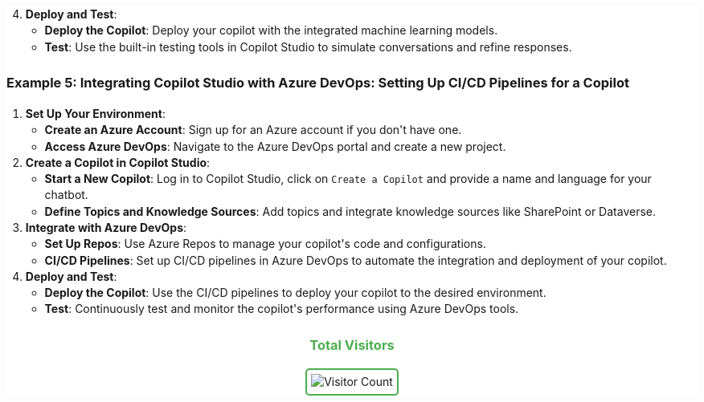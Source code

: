 4. **Deploy and Test**:
   - **Deploy the Copilot**: Deploy your copilot with the integrated machine learning models.
   - **Test**: Use the built-in testing tools in Copilot Studio to simulate conversations and refine responses.

### **Example 5: Integrating Copilot Studio with Azure DevOps**: Setting Up CI/CD Pipelines for a Copilot

1. **Set Up Your Environment**:
   - **Create an Azure Account**: Sign up for an Azure account if you don't have one.
   - **Access Azure DevOps**: Navigate to the Azure DevOps portal and create a new project.
2. **Create a Copilot in Copilot Studio**:
   - **Start a New Copilot**: Log in to Copilot Studio, click on `Create a Copilot` and provide a name and language for your chatbot.
   - **Define Topics and Knowledge Sources**: Add topics and integrate knowledge sources like SharePoint or Dataverse.
3. **Integrate with Azure DevOps**:
   - **Set Up Repos**: Use Azure Repos to manage your copilot's code and configurations.
   - **CI/CD Pipelines**: Set up CI/CD pipelines in Azure DevOps to automate the integration and deployment of your copilot.
4. **Deploy and Test**:
   - **Deploy the Copilot**: Use the CI/CD pipelines to deploy your copilot to the desired environment.
   - **Test**: Continuously test and monitor the copilot's performance using Azure DevOps tools.

<div align="center">
  <h3 style="color: #4CAF50;">Total Visitors</h3>
  <img src="https://profile-counter.glitch.me/brown9804/count.svg" alt="Visitor Count" style="border: 2px solid #4CAF50; border-radius: 5px; padding: 5px;"/>
</div>